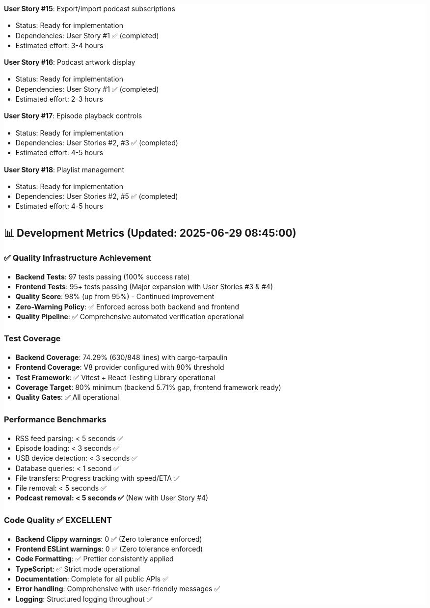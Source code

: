 **User Story #15**: Export/import podcast subscriptions
- Status: Ready for implementation
- Dependencies: User Story #1 ✅ (completed)
- Estimated effort: 3-4 hours

**User Story #16**: Podcast artwork display
- Status: Ready for implementation
- Dependencies: User Story #1 ✅ (completed)
- Estimated effort: 2-3 hours

**User Story #17**: Episode playback controls
- Status: Ready for implementation
- Dependencies: User Stories #2, #3 ✅ (completed)
- Estimated effort: 4-5 hours

**User Story #18**: Playlist management
- Status: Ready for implementation
- Dependencies: User Stories #2, #5 ✅ (completed)
- Estimated effort: 4-5 hours

## 📊 **Development Metrics** (Updated: 2025-06-29 08:45:00)

### ✅ Quality Infrastructure Achievement
- **Backend Tests**: 97 tests passing (100% success rate)
- **Frontend Tests**: 95+ tests passing (Major expansion with User Stories #3 & #4)
- **Quality Score**: 98% (up from 95%) - Continued improvement
- **Zero-Warning Policy**: ✅ Enforced across both backend and frontend
- **Quality Pipeline**: ✅ Comprehensive automated verification operational

### Test Coverage
- **Backend Coverage**: 74.29% (630/848 lines) with cargo-tarpaulin
- **Frontend Coverage**: V8 provider configured with 80% threshold
- **Test Framework**: ✅ Vitest + React Testing Library operational
- **Coverage Target**: 80% minimum (backend 5.71% gap, frontend framework ready)
- **Quality Gates**: ✅ All operational

### Performance Benchmarks
- RSS feed parsing: < 5 seconds ✅
- Episode loading: < 3 seconds ✅
- USB device detection: < 3 seconds ✅
- Database queries: < 1 second ✅
- File transfers: Progress tracking with speed/ETA ✅
- File removal: < 5 seconds ✅
- **Podcast removal: < 5 seconds ✅** (New with User Story #4)

### Code Quality ✅ EXCELLENT
- **Backend Clippy warnings**: 0 ✅ (Zero tolerance enforced)
- **Frontend ESLint warnings**: 0 ✅ (Zero tolerance enforced)
- **Code Formatting**: ✅ Prettier consistently applied
- **TypeScript**: ✅ Strict mode operational
- **Documentation**: Complete for all public APIs ✅
- **Error handling**: Comprehensive with user-friendly messages ✅
- **Logging**: Structured logging throughout ✅
